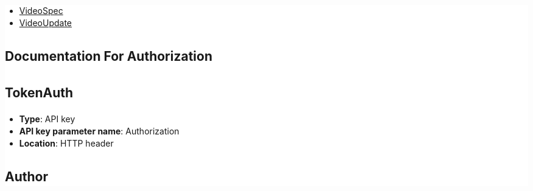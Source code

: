  - [VideoSpec](docs/VideoSpec.md)
 - [VideoUpdate](docs/VideoUpdate.md)


## Documentation For Authorization


## TokenAuth

- **Type**: API key
- **API key parameter name**: Authorization
- **Location**: HTTP header


## Author




